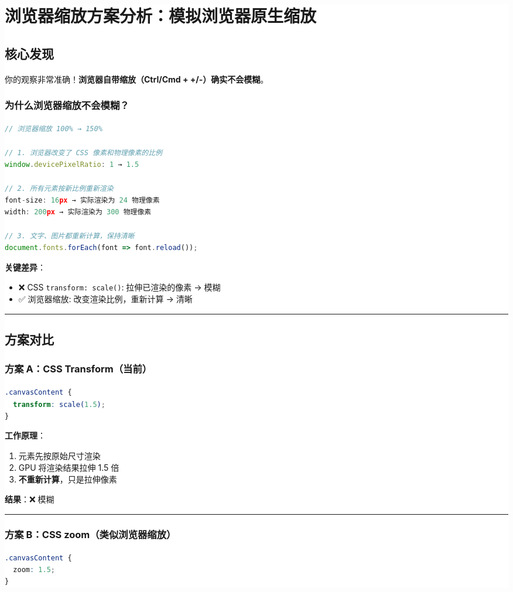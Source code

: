 # 浏览器缩放方案分析：模拟浏览器原生缩放

## 核心发现

你的观察非常准确！**浏览器自带缩放（Ctrl/Cmd + +/-）确实不会模糊**。

### 为什么浏览器缩放不会模糊？

```javascript
// 浏览器缩放 100% → 150%

// 1. 浏览器改变了 CSS 像素和物理像素的比例
window.devicePixelRatio: 1 → 1.5

// 2. 所有元素按新比例重新渲染
font-size: 16px → 实际渲染为 24 物理像素
width: 200px → 实际渲染为 300 物理像素

// 3. 文字、图片都重新计算，保持清晰
document.fonts.forEach(font => font.reload());
```

**关键差异**：

- ❌ CSS `transform: scale()`: 拉伸已渲染的像素 → 模糊
- ✅ 浏览器缩放: 改变渲染比例，重新计算 → 清晰

---

## 方案对比

### 方案 A：CSS Transform（当前）

```css
.canvasContent {
  transform: scale(1.5);
}
```

**工作原理**：

1. 元素先按原始尺寸渲染
2. GPU 将渲染结果拉伸 1.5 倍
3. **不重新计算**，只是拉伸像素

**结果**：❌ 模糊

---

### 方案 B：CSS zoom（类似浏览器缩放）

```css
.canvasContent {
  zoom: 1.5;
}
```
